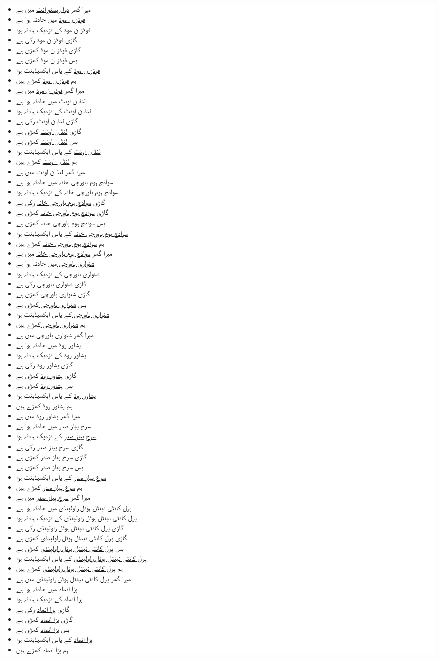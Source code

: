 - میرا گھر [دوا ریسٹورانٹ](location) میں ہے
- [فوڈز ن موڈ](location) میں حادثہ ہوا ہے
- [فوڈز ن موڈ](location) کے نزدیک ہادثہ ہوا
- گاڑی [فوڈز ن موڈ](location) رکی ہے
- گاڑی [فوڈز ن موڈ](location) کھڑی ہے
- بس [فوڈز ن موڈ](location) کھڑی ہے
- [فوڈز ن موڈ](location) کے پاس ایکسیڈینٹ ہوا
- ہم [فوڈز ن موڈ](location) کھڑے ہیں
- میرا گھر [فوڈز ن موڈ](location) میں ہے
- [لنڈ ن اونٹ](location) میں حادثہ ہوا ہے
- [لنڈ ن اونٹ](location) کے نزدیک ہادثہ ہوا
- گاڑی [لنڈ ن اونٹ](location) رکی ہے
- گاڑی [لنڈ ن اونٹ](location) کھڑی ہے
- بس [لنڈ ن اونٹ](location) کھڑی ہے
- [لنڈ ن اونٹ](location) کے پاس ایکسیڈینٹ ہوا
- ہم [لنڈ ن اونٹ](location) کھڑے ہیں
- میرا گھر [لنڈ ن اونٹ](location) میں ہے
- [سوادج ہوم باورچی خانہ](location) میں حادثہ ہوا ہے
- [سوادج ہوم باورچی خانہ](location) کے نزدیک ہادثہ ہوا
- گاڑی [سوادج ہوم باورچی خانہ](location) رکی ہے
- گاڑی [سوادج ہوم باورچی خانہ](location) کھڑی ہے
- بس [سوادج ہوم باورچی خانہ](location) کھڑی ہے
- [سوادج ہوم باورچی خانہ](location) کے پاس ایکسیڈینٹ ہوا
- ہم [سوادج ہوم باورچی خانہ](location) کھڑے ہیں
- میرا گھر [سوادج ہوم باورچی خانہ](location) میں ہے
- [شنواری باورچی ](location) میں حادثہ ہوا ہے
- [شنواری باورچی ](location) کے نزدیک ہادثہ ہوا
- گاڑی [شنواری باورچی ](location) رکی ہے
- گاڑی [شنواری باورچی ](location) کھڑی ہے
- بس [شنواری باورچی ](location) کھڑی ہے
- [شنواری باورچی ](location) کے پاس ایکسیڈینٹ ہوا
- ہم [شنواری باورچی ](location) کھڑے ہیں
- میرا گھر [شنواری باورچی ](location) میں ہے
- [ پشاور روڈ](location) میں حادثہ ہوا ہے
- [ پشاور روڈ](location) کے نزدیک ہادثہ ہوا
- گاڑی [ پشاور روڈ](location) رکی ہے
- گاڑی [ پشاور روڈ](location) کھڑی ہے
- بس [ پشاور روڈ](location) کھڑی ہے
- [ پشاور روڈ](location) کے پاس ایکسیڈینٹ ہوا
- ہم [ پشاور روڈ](location) کھڑے ہیں
- میرا گھر [ پشاور روڈ](location) میں ہے
- [سرخ پیاز  صدر](location) میں حادثہ ہوا ہے
- [سرخ پیاز  صدر](location) کے نزدیک ہادثہ ہوا
- گاڑی [سرخ پیاز  صدر](location) رکی ہے
- گاڑی [سرخ پیاز  صدر](location) کھڑی ہے
- بس [سرخ پیاز  صدر](location) کھڑی ہے
- [سرخ پیاز  صدر](location) کے پاس ایکسیڈینٹ ہوا
- ہم [سرخ پیاز  صدر](location) کھڑے ہیں
- میرا گھر [سرخ پیاز  صدر](location) میں ہے
- [پرل کانٹی نینٹل ہوٹل راولپنڈی](location) میں حادثہ ہوا ہے
- [پرل کانٹی نینٹل ہوٹل راولپنڈی](location) کے نزدیک ہادثہ ہوا
- گاڑی [پرل کانٹی نینٹل ہوٹل راولپنڈی](location) رکی ہے
- گاڑی [پرل کانٹی نینٹل ہوٹل راولپنڈی](location) کھڑی ہے
- بس [پرل کانٹی نینٹل ہوٹل راولپنڈی](location) کھڑی ہے
- [پرل کانٹی نینٹل ہوٹل راولپنڈی](location) کے پاس ایکسیڈینٹ ہوا
- ہم [پرل کانٹی نینٹل ہوٹل راولپنڈی](location) کھڑے ہیں
- میرا گھر [پرل کانٹی نینٹل ہوٹل راولپنڈی](location) میں ہے
- [پزا انماد](location) میں حادثہ ہوا ہے
- [پزا انماد](location) کے نزدیک ہادثہ ہوا
- گاڑی [پزا انماد](location) رکی ہے
- گاڑی [پزا انماد](location) کھڑی ہے
- بس [پزا انماد](location) کھڑی ہے
- [پزا انماد](location) کے پاس ایکسیڈینٹ ہوا
- ہم [پزا انماد](location) کھڑے ہیں